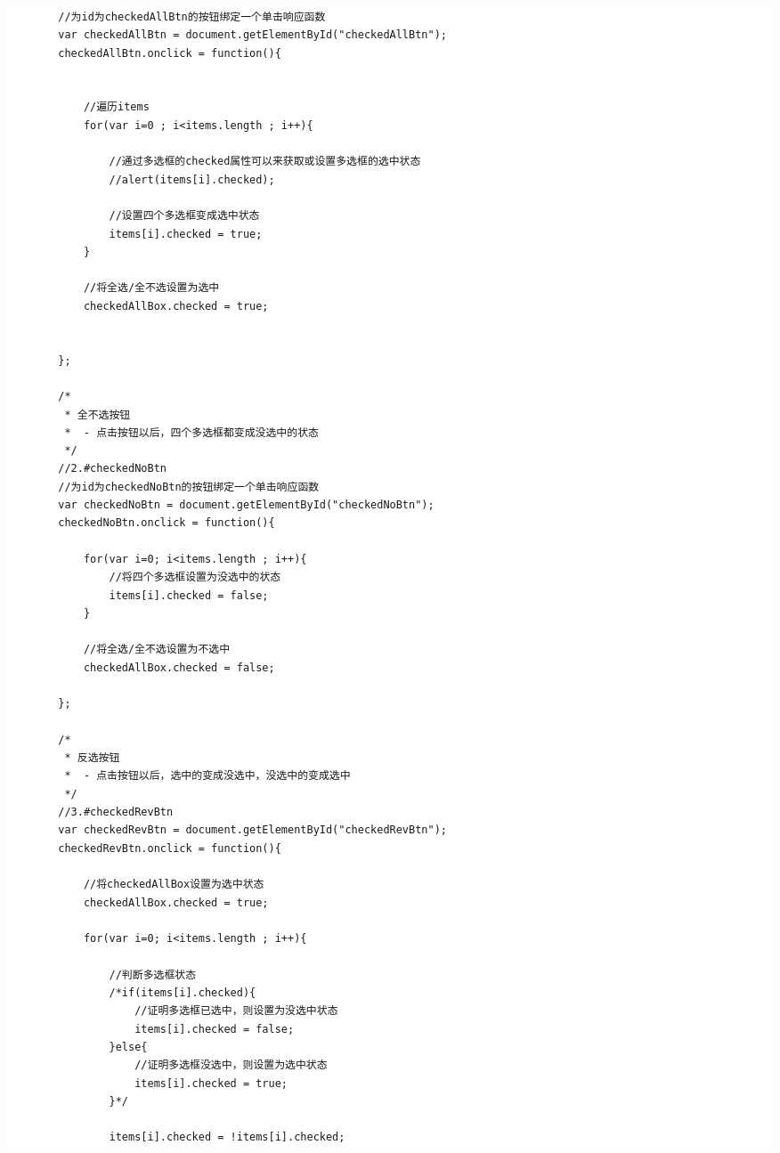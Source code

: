 ```
		//为id为checkedAllBtn的按钮绑定一个单击响应函数
		var checkedAllBtn = document.getElementById("checkedAllBtn");
		checkedAllBtn.onclick = function(){
			
			
			//遍历items
			for(var i=0 ; i<items.length ; i++){
				
				//通过多选框的checked属性可以来获取或设置多选框的选中状态
				//alert(items[i].checked);
				
				//设置四个多选框变成选中状态
				items[i].checked = true;
			}
			
			//将全选/全不选设置为选中
			checkedAllBox.checked = true;
			
			
		};
		
		/*
		 * 全不选按钮
		 * 	- 点击按钮以后，四个多选框都变成没选中的状态
		 */
		//2.#checkedNoBtn
		//为id为checkedNoBtn的按钮绑定一个单击响应函数
		var checkedNoBtn = document.getElementById("checkedNoBtn");
		checkedNoBtn.onclick = function(){
			
			for(var i=0; i<items.length ; i++){
				//将四个多选框设置为没选中的状态
				items[i].checked = false;
			}
			
			//将全选/全不选设置为不选中
			checkedAllBox.checked = false;
			
		};
		
		/*
		 * 反选按钮
		 * 	- 点击按钮以后，选中的变成没选中，没选中的变成选中
		 */
		//3.#checkedRevBtn
		var checkedRevBtn = document.getElementById("checkedRevBtn");
		checkedRevBtn.onclick = function(){
			
			//将checkedAllBox设置为选中状态
			checkedAllBox.checked = true;
			
			for(var i=0; i<items.length ; i++){
				
				//判断多选框状态
				/*if(items[i].checked){
					//证明多选框已选中，则设置为没选中状态
					items[i].checked = false;
				}else{
					//证明多选框没选中，则设置为选中状态
					items[i].checked = true;
				}*/
				
				items[i].checked = !items[i].checked;
```